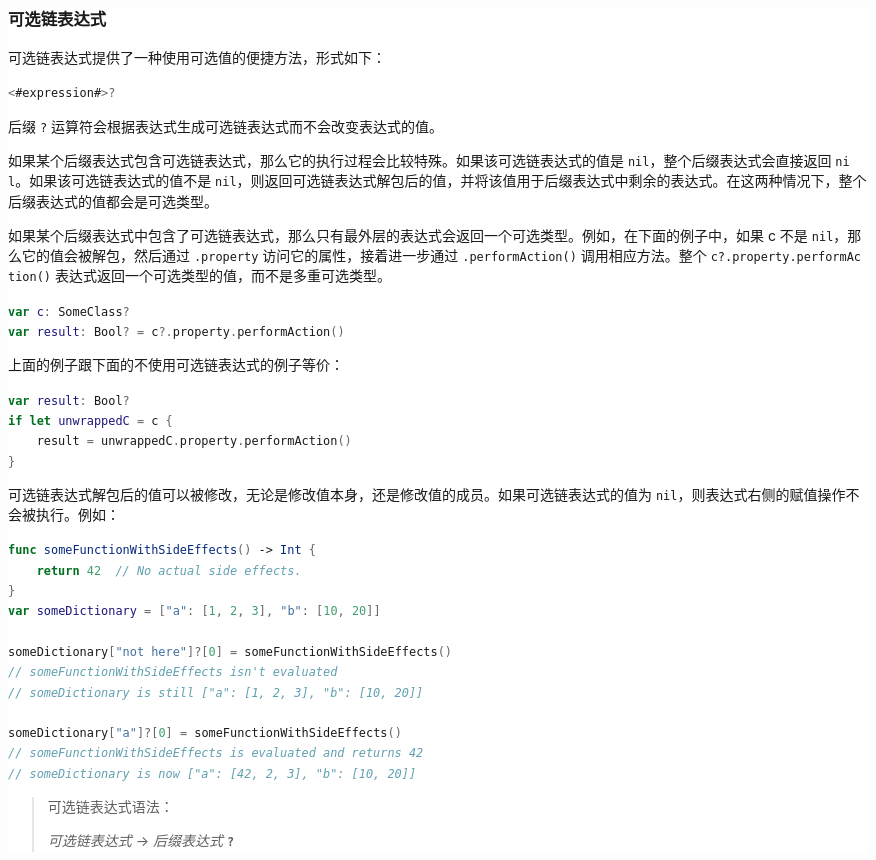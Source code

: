 ### 可选链表达式

可选链表达式提供了一种使用可选值的便捷方法，形式如下：

```swift
<#expression#>?
```

后缀 `?` 运算符会根据表达式生成可选链表达式而不会改变表达式的值。

如果某个后缀表达式包含可选链表达式，那么它的执行过程会比较特殊。如果该可选链表达式的值是 `nil`，整个后缀表达式会直接返回 `nil`。如果该可选链表达式的值不是 `nil`，则返回可选链表达式解包后的值，并将该值用于后缀表达式中剩余的表达式。在这两种情况下，整个后缀表达式的值都会是可选类型。

如果某个后缀表达式中包含了可选链表达式，那么只有最外层的表达式会返回一个可选类型。例如，在下面的例子中，如果 c 不是 `nil`，那么它的值会被解包，然后通过 `.property` 访问它的属性，接着进一步通过 `.performAction()` 调用相应方法。整个 `c?.property.performAction()` 表达式返回一个可选类型的值，而不是多重可选类型。

```swift
var c: SomeClass?
var result: Bool? = c?.property.performAction()
```


上面的例子跟下面的不使用可选链表达式的例子等价：

```swift
var result: Bool?
if let unwrappedC = c {
    result = unwrappedC.property.performAction()
}
```

可选链表达式解包后的值可以被修改，无论是修改值本身，还是修改值的成员。如果可选链表达式的值为 `nil`，则表达式右侧的赋值操作不会被执行。例如：

```swift
func someFunctionWithSideEffects() -> Int {
    return 42  // No actual side effects.
}
var someDictionary = ["a": [1, 2, 3], "b": [10, 20]]

someDictionary["not here"]?[0] = someFunctionWithSideEffects()
// someFunctionWithSideEffects isn't evaluated
// someDictionary is still ["a": [1, 2, 3], "b": [10, 20]]

someDictionary["a"]?[0] = someFunctionWithSideEffects()
// someFunctionWithSideEffects is evaluated and returns 42
// someDictionary is now ["a": [42, 2, 3], "b": [10, 20]]
```

>可选链表达式语法：
>
> *可选链表达式* → *后缀表达式* **`?`**
